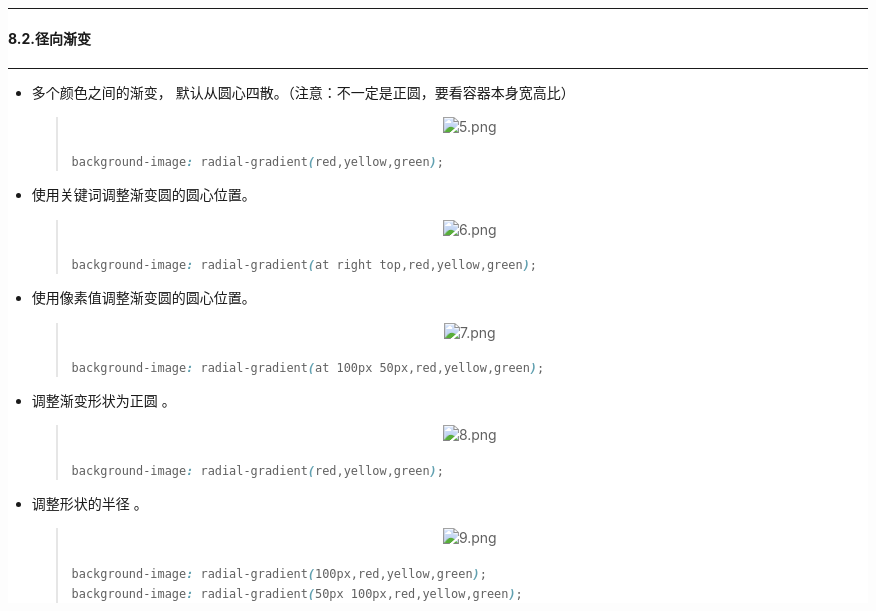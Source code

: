 ***

#### 8.2.径向渐变

***

- 多个颜色之间的渐变， 默认从圆心四散。（注意：不一定是正圆，要看容器本身宽高比）
    > <div align="center">
    > <img src="./assets/04/5.png" alt=5.png>
    > </div>
    >
    > ```css
    > background-image: radial-gradient(red,yellow,green);
    > ```

- 使用关键词调整渐变圆的圆心位置。
    > <div align="center">
    > <img src="./assets/04/6.png" alt=6.png>
    > </div>
    >
    > ```css
    > background-image: radial-gradient(at right top,red,yellow,green);
    > ```

- 使用像素值调整渐变圆的圆心位置。
    > <div align="center">
    > <img src="./assets/04/7.png" alt=7.png>
    > </div>
    >
    > ```css
    > background-image: radial-gradient(at 100px 50px,red,yellow,green);
    > ```

- 调整渐变形状为正圆 。
    > <div align="center">
    > <img src="./assets/04/8.png" alt=8.png>
    > </div>
    >
    > ```css
    > background-image: radial-gradient(red,yellow,green);
    > ```

- 调整形状的半径 。
    > <div align="center">
    > <img src="./assets/04/9.png" alt=9.png>
    > </div>
    >
    > ```css
    > background-image: radial-gradient(100px,red,yellow,green);
    > background-image: radial-gradient(50px 100px,red,yellow,green);
    > ```

